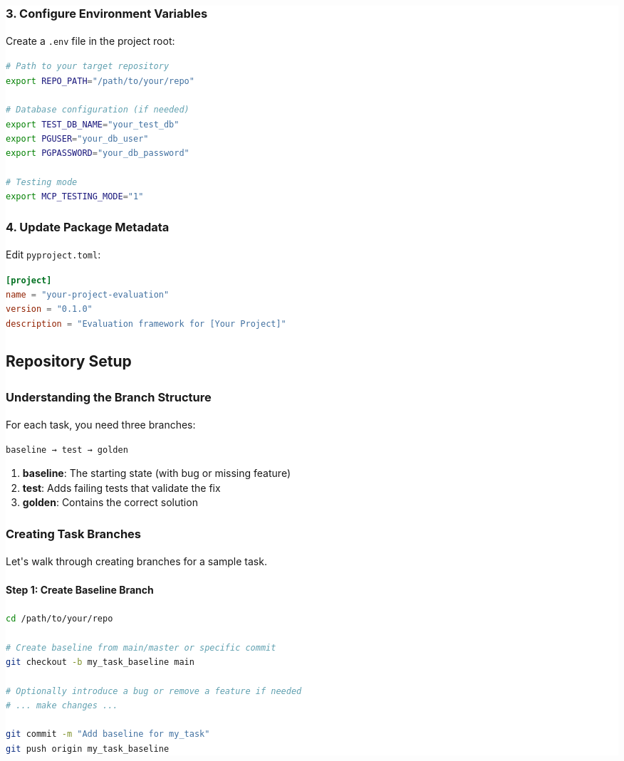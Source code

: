 ### 3. Configure Environment Variables

Create a `.env` file in the project root:

```bash
# Path to your target repository
export REPO_PATH="/path/to/your/repo"

# Database configuration (if needed)
export TEST_DB_NAME="your_test_db"
export PGUSER="your_db_user"
export PGPASSWORD="your_db_password"

# Testing mode
export MCP_TESTING_MODE="1"
```

### 4. Update Package Metadata

Edit `pyproject.toml`:

```toml
[project]
name = "your-project-evaluation"
version = "0.1.0"
description = "Evaluation framework for [Your Project]"
```

## Repository Setup

### Understanding the Branch Structure

For each task, you need three branches:

```
baseline → test → golden
```

1. **baseline**: The starting state (with bug or missing feature)
2. **test**: Adds failing tests that validate the fix
3. **golden**: Contains the correct solution

### Creating Task Branches

Let's walk through creating branches for a sample task.

#### Step 1: Create Baseline Branch

```bash
cd /path/to/your/repo

# Create baseline from main/master or specific commit
git checkout -b my_task_baseline main

# Optionally introduce a bug or remove a feature if needed
# ... make changes ...

git commit -m "Add baseline for my_task"
git push origin my_task_baseline
```
